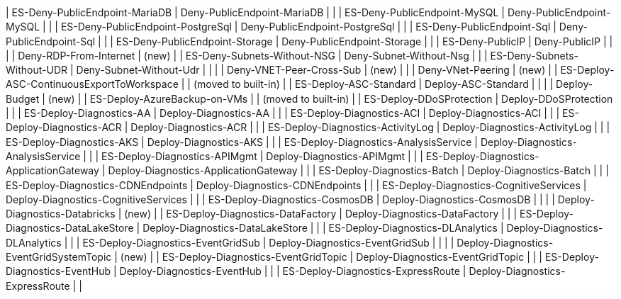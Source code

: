 | ES-Deny-PublicEndpoint-MariaDB                      | Deny-PublicEndpoint-MariaDB                      |                     |
| ES-Deny-PublicEndpoint-MySQL                        | Deny-PublicEndpoint-MySQL                        |                     |
| ES-Deny-PublicEndpoint-PostgreSql                   | Deny-PublicEndpoint-PostgreSql                   |                     |
| ES-Deny-PublicEndpoint-Sql                          | Deny-PublicEndpoint-Sql                          |                     |
| ES-Deny-PublicEndpoint-Storage                      | Deny-PublicEndpoint-Storage                      |                     |
| ES-Deny-PublicIP                                    | Deny-PublicIP                                    |                     |
|                                                     | Deny-RDP-From-Internet                           | (new)               |
| ES-Deny-Subnets-Without-NSG                         | Deny-Subnet-Without-Nsg                          |                     |
| ES-Deny-Subnets-Without-UDR                         | Deny-Subnet-Without-Udr                          |                     |
|                                                     | Deny-VNET-Peer-Cross-Sub                         | (new)               |
|                                                     | Deny-VNet-Peering                                | (new)               |
| ES-Deploy-ASC-ContinuousExportToWorkspace           |                                                  | (moved to built-in) |
| ES-Deploy-ASC-Standard                              | Deploy-ASC-Standard                              |                     |
|                                                     | Deploy-Budget                                    | (new)               |
| ES-Deploy-AzureBackup-on-VMs                        |                                                  | (moved to built-in) |
| ES-Deploy-DDoSProtection                            | Deploy-DDoSProtection                            |                     |
| ES-Deploy-Diagnostics-AA                            | Deploy-Diagnostics-AA                            |                     |
| ES-Deploy-Diagnostics-ACI                           | Deploy-Diagnostics-ACI                           |                     |
| ES-Deploy-Diagnostics-ACR                           | Deploy-Diagnostics-ACR                           |                     |
| ES-Deploy-Diagnostics-ActivityLog                   | Deploy-Diagnostics-ActivityLog                   |                     |
| ES-Deploy-Diagnostics-AKS                           | Deploy-Diagnostics-AKS                           |                     |
| ES-Deploy-Diagnostics-AnalysisService               | Deploy-Diagnostics-AnalysisService               |                     |
| ES-Deploy-Diagnostics-APIMgmt                       | Deploy-Diagnostics-APIMgmt                       |                     |
| ES-Deploy-Diagnostics-ApplicationGateway            | Deploy-Diagnostics-ApplicationGateway            |                     |
| ES-Deploy-Diagnostics-Batch                         | Deploy-Diagnostics-Batch                         |                     |
| ES-Deploy-Diagnostics-CDNEndpoints                  | Deploy-Diagnostics-CDNEndpoints                  |                     |
| ES-Deploy-Diagnostics-CognitiveServices             | Deploy-Diagnostics-CognitiveServices             |                     |
| ES-Deploy-Diagnostics-CosmosDB                      | Deploy-Diagnostics-CosmosDB                      |                     |
|                                                     | Deploy-Diagnostics-Databricks                    | (new)               |
| ES-Deploy-Diagnostics-DataFactory                   | Deploy-Diagnostics-DataFactory                   |                     |
| ES-Deploy-Diagnostics-DataLakeStore                 | Deploy-Diagnostics-DataLakeStore                 |                     |
| ES-Deploy-Diagnostics-DLAnalytics                   | Deploy-Diagnostics-DLAnalytics                   |                     |
| ES-Deploy-Diagnostics-EventGridSub                  | Deploy-Diagnostics-EventGridSub                  |                     |
|                                                     | Deploy-Diagnostics-EventGridSystemTopic          | (new)               |
| ES-Deploy-Diagnostics-EventGridTopic                | Deploy-Diagnostics-EventGridTopic                |                     |
| ES-Deploy-Diagnostics-EventHub                      | Deploy-Diagnostics-EventHub                      |                     |
| ES-Deploy-Diagnostics-ExpressRoute                  | Deploy-Diagnostics-ExpressRoute                  |                     |